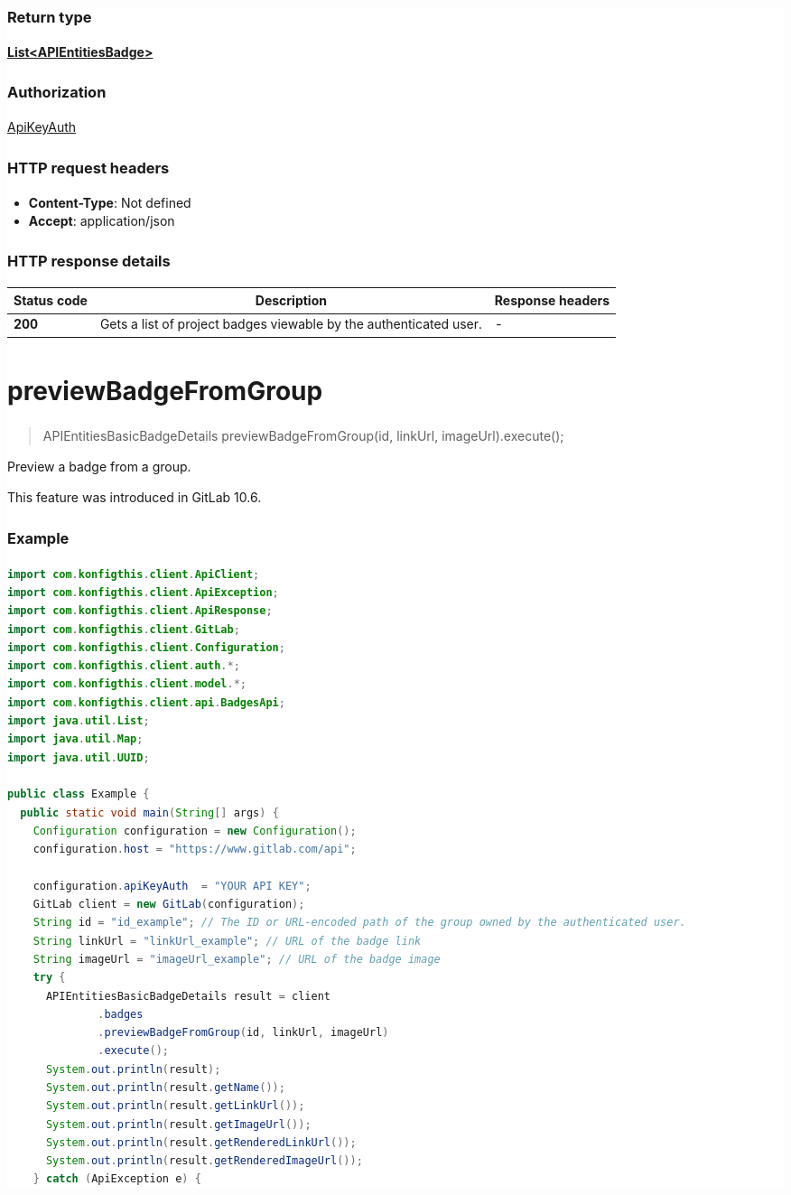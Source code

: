 ### Return type

[**List&lt;APIEntitiesBadge&gt;**](APIEntitiesBadge.md)

### Authorization

[ApiKeyAuth](../README.md#ApiKeyAuth)

### HTTP request headers

 - **Content-Type**: Not defined
 - **Accept**: application/json

### HTTP response details
| Status code | Description | Response headers |
|-------------|-------------|------------------|
| **200** | Gets a list of project badges viewable by the authenticated user. |  -  |

<a name="previewBadgeFromGroup"></a>
# **previewBadgeFromGroup**
> APIEntitiesBasicBadgeDetails previewBadgeFromGroup(id, linkUrl, imageUrl).execute();

Preview a badge from a group.

This feature was introduced in GitLab 10.6.

### Example
```java
import com.konfigthis.client.ApiClient;
import com.konfigthis.client.ApiException;
import com.konfigthis.client.ApiResponse;
import com.konfigthis.client.GitLab;
import com.konfigthis.client.Configuration;
import com.konfigthis.client.auth.*;
import com.konfigthis.client.model.*;
import com.konfigthis.client.api.BadgesApi;
import java.util.List;
import java.util.Map;
import java.util.UUID;

public class Example {
  public static void main(String[] args) {
    Configuration configuration = new Configuration();
    configuration.host = "https://www.gitlab.com/api";
    
    configuration.apiKeyAuth  = "YOUR API KEY";
    GitLab client = new GitLab(configuration);
    String id = "id_example"; // The ID or URL-encoded path of the group owned by the authenticated user.
    String linkUrl = "linkUrl_example"; // URL of the badge link
    String imageUrl = "imageUrl_example"; // URL of the badge image
    try {
      APIEntitiesBasicBadgeDetails result = client
              .badges
              .previewBadgeFromGroup(id, linkUrl, imageUrl)
              .execute();
      System.out.println(result);
      System.out.println(result.getName());
      System.out.println(result.getLinkUrl());
      System.out.println(result.getImageUrl());
      System.out.println(result.getRenderedLinkUrl());
      System.out.println(result.getRenderedImageUrl());
    } catch (ApiException e) {
```